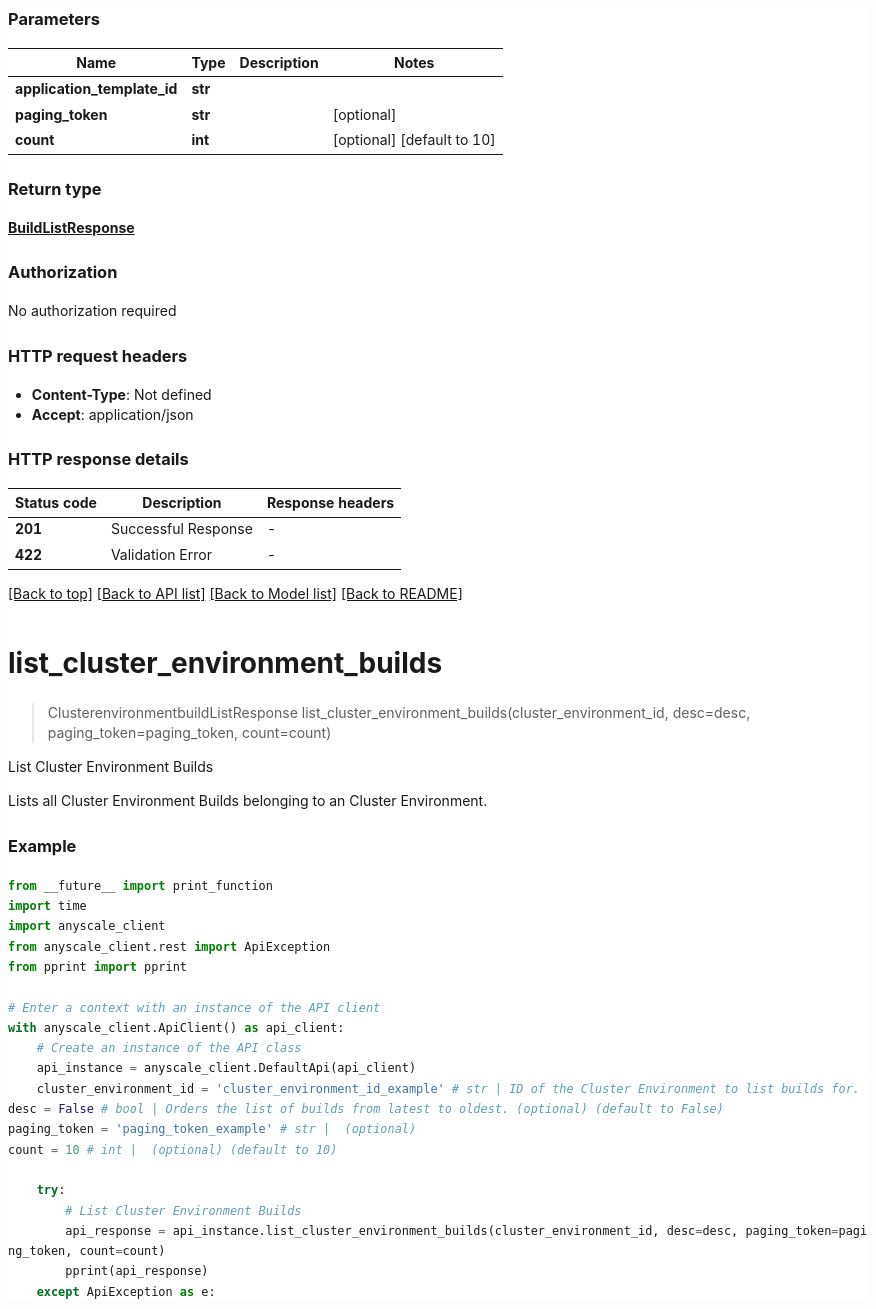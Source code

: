 ### Parameters

Name | Type | Description  | Notes
------------- | ------------- | ------------- | -------------
 **application_template_id** | **str**|  | 
 **paging_token** | **str**|  | [optional] 
 **count** | **int**|  | [optional] [default to 10]

### Return type

[**BuildListResponse**](BuildListResponse.md)

### Authorization

No authorization required

### HTTP request headers

 - **Content-Type**: Not defined
 - **Accept**: application/json

### HTTP response details
| Status code | Description | Response headers |
|-------------|-------------|------------------|
**201** | Successful Response |  -  |
**422** | Validation Error |  -  |

[[Back to top]](#) [[Back to API list]](../README.md#documentation-for-api-endpoints) [[Back to Model list]](../README.md#documentation-for-models) [[Back to README]](../README.md)

# **list_cluster_environment_builds**
> ClusterenvironmentbuildListResponse list_cluster_environment_builds(cluster_environment_id, desc=desc, paging_token=paging_token, count=count)

List Cluster Environment Builds

Lists all Cluster Environment Builds belonging to an Cluster Environment.

### Example

```python
from __future__ import print_function
import time
import anyscale_client
from anyscale_client.rest import ApiException
from pprint import pprint

# Enter a context with an instance of the API client
with anyscale_client.ApiClient() as api_client:
    # Create an instance of the API class
    api_instance = anyscale_client.DefaultApi(api_client)
    cluster_environment_id = 'cluster_environment_id_example' # str | ID of the Cluster Environment to list builds for.
desc = False # bool | Orders the list of builds from latest to oldest. (optional) (default to False)
paging_token = 'paging_token_example' # str |  (optional)
count = 10 # int |  (optional) (default to 10)

    try:
        # List Cluster Environment Builds
        api_response = api_instance.list_cluster_environment_builds(cluster_environment_id, desc=desc, paging_token=paging_token, count=count)
        pprint(api_response)
    except ApiException as e:
```